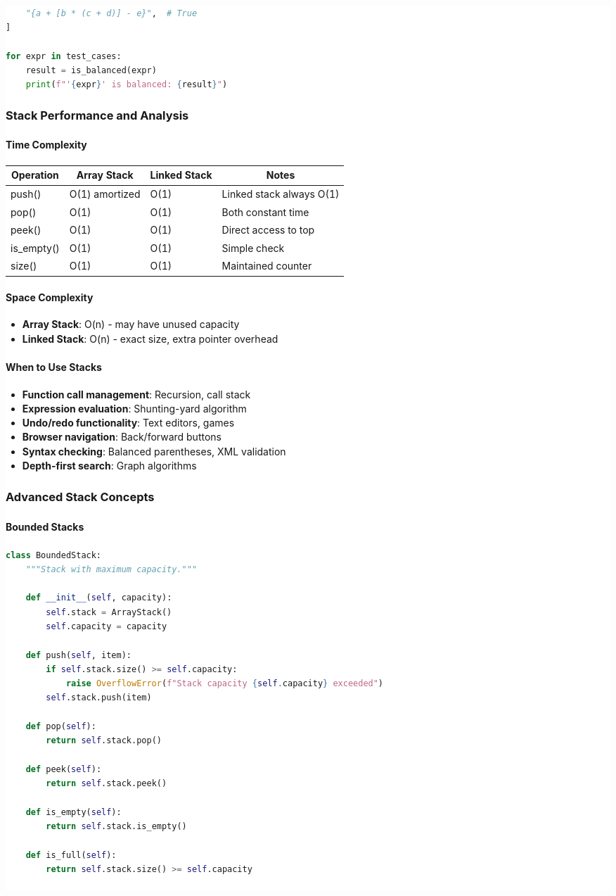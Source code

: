 ```python
    "{a + [b * (c + d)] - e}",  # True
]

for expr in test_cases:
    result = is_balanced(expr)
    print(f"'{expr}' is balanced: {result}")
```

### Stack Performance and Analysis

#### Time Complexity
| Operation | Array Stack | Linked Stack | Notes |
|-----------|-------------|--------------|-------|
| push() | O(1) amortized | O(1) | Linked stack always O(1) |
| pop() | O(1) | O(1) | Both constant time |
| peek() | O(1) | O(1) | Direct access to top |
| is_empty() | O(1) | O(1) | Simple check |
| size() | O(1) | O(1) | Maintained counter |

#### Space Complexity
- **Array Stack**: O(n) - may have unused capacity
- **Linked Stack**: O(n) - exact size, extra pointer overhead

#### When to Use Stacks
- **Function call management**: Recursion, call stack
- **Expression evaluation**: Shunting-yard algorithm
- **Undo/redo functionality**: Text editors, games
- **Browser navigation**: Back/forward buttons
- **Syntax checking**: Balanced parentheses, XML validation
- **Depth-first search**: Graph algorithms

### Advanced Stack Concepts

#### Bounded Stacks
```python
class BoundedStack:
    """Stack with maximum capacity."""
    
    def __init__(self, capacity):
        self.stack = ArrayStack()
        self.capacity = capacity
    
    def push(self, item):
        if self.stack.size() >= self.capacity:
            raise OverflowError(f"Stack capacity {self.capacity} exceeded")
        self.stack.push(item)
    
    def pop(self):
        return self.stack.pop()
    
    def peek(self):
        return self.stack.peek()
    
    def is_empty(self):
        return self.stack.is_empty()
    
    def is_full(self):
        return self.stack.size() >= self.capacity
    
```